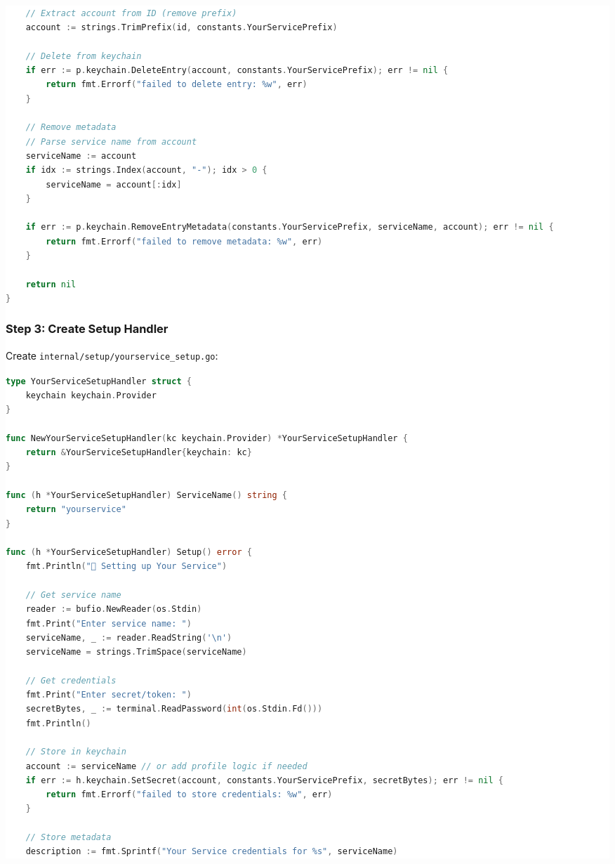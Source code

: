```go
    // Extract account from ID (remove prefix)
    account := strings.TrimPrefix(id, constants.YourServicePrefix)
    
    // Delete from keychain
    if err := p.keychain.DeleteEntry(account, constants.YourServicePrefix); err != nil {
        return fmt.Errorf("failed to delete entry: %w", err)
    }
    
    // Remove metadata
    // Parse service name from account
    serviceName := account
    if idx := strings.Index(account, "-"); idx > 0 {
        serviceName = account[:idx]
    }
    
    if err := p.keychain.RemoveEntryMetadata(constants.YourServicePrefix, serviceName, account); err != nil {
        return fmt.Errorf("failed to remove metadata: %w", err)
    }
    
    return nil
}
```

### Step 3: Create Setup Handler

Create `internal/setup/yourservice_setup.go`:

```go
type YourServiceSetupHandler struct {
    keychain keychain.Provider
}

func NewYourServiceSetupHandler(kc keychain.Provider) *YourServiceSetupHandler {
    return &YourServiceSetupHandler{keychain: kc}
}

func (h *YourServiceSetupHandler) ServiceName() string {
    return "yourservice"
}

func (h *YourServiceSetupHandler) Setup() error {
    fmt.Println("🔧 Setting up Your Service")
    
    // Get service name
    reader := bufio.NewReader(os.Stdin)
    fmt.Print("Enter service name: ")
    serviceName, _ := reader.ReadString('\n')
    serviceName = strings.TrimSpace(serviceName)
    
    // Get credentials
    fmt.Print("Enter secret/token: ")
    secretBytes, _ := terminal.ReadPassword(int(os.Stdin.Fd()))
    fmt.Println()
    
    // Store in keychain
    account := serviceName // or add profile logic if needed
    if err := h.keychain.SetSecret(account, constants.YourServicePrefix, secretBytes); err != nil {
        return fmt.Errorf("failed to store credentials: %w", err)
    }
    
    // Store metadata
    description := fmt.Sprintf("Your Service credentials for %s", serviceName)
```